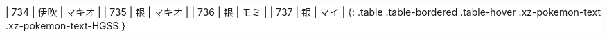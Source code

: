 | 734 | 伊吹 | マキオ |
| 735 | 银 | マキオ |
| 736 | 银 | モミ |
| 737 | 银 | マイ |
{: .table .table-bordered .table-hover .xz-pokemon-text .xz-pokemon-text-HGSS }